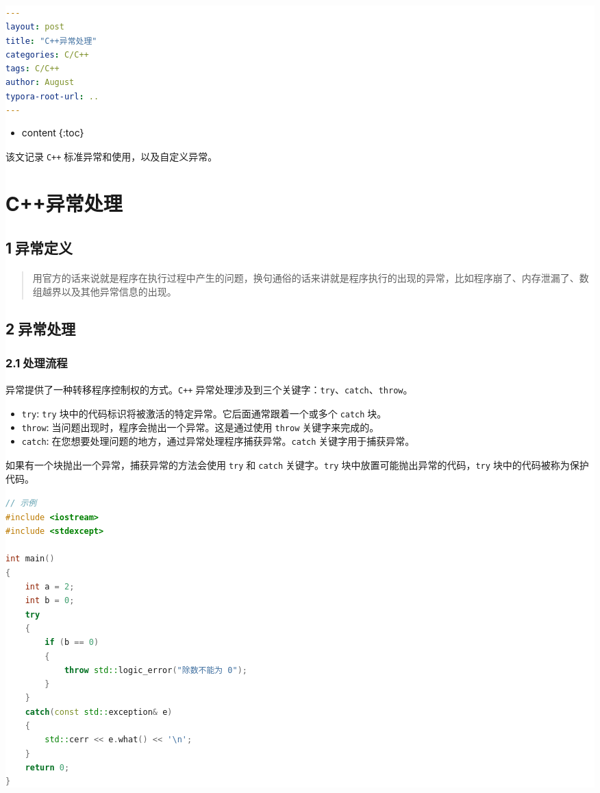 ```yaml
---
layout: post
title: "C++异常处理"
categories: C/C++
tags: C/C++
author: August
typora-root-url: ..
---
```


* content
{:toc}

该文记录 `C++` 标准异常和使用，以及自定义异常。



# C++异常处理



## 1 异常定义

> 用官方的话来说就是程序在执行过程中产生的问题，换句通俗的话来讲就是程序执行的出现的异常，比如程序崩了、内存泄漏了、数组越界以及其他异常信息的出现。



## 2 异常处理

### 2.1 处理流程

异常提供了一种转移程序控制权的方式。`C++` 异常处理涉及到三个关键字：`try`、`catch`、`throw`。

- `try`: `try` 块中的代码标识将被激活的特定异常。它后面通常跟着一个或多个 `catch` 块。
- `throw`: 当问题出现时，程序会抛出一个异常。这是通过使用 `throw` 关键字来完成的。
- `catch`: 在您想要处理问题的地方，通过异常处理程序捕获异常。`catch` 关键字用于捕获异常。

如果有一个块抛出一个异常，捕获异常的方法会使用 `try` 和 `catch` 关键字。`try` 块中放置可能抛出异常的代码，`try` 块中的代码被称为保护代码。

```c++
// 示例
#include <iostream>
#include <stdexcept>

int main()
{
    int a = 2;
    int b = 0;
    try
    {
        if (b == 0)
        {
            throw std::logic_error("除数不能为 0");
        }
    }
    catch(const std::exception& e)
    {
        std::cerr << e.what() << '\n';
    }
    return 0;
}
```
